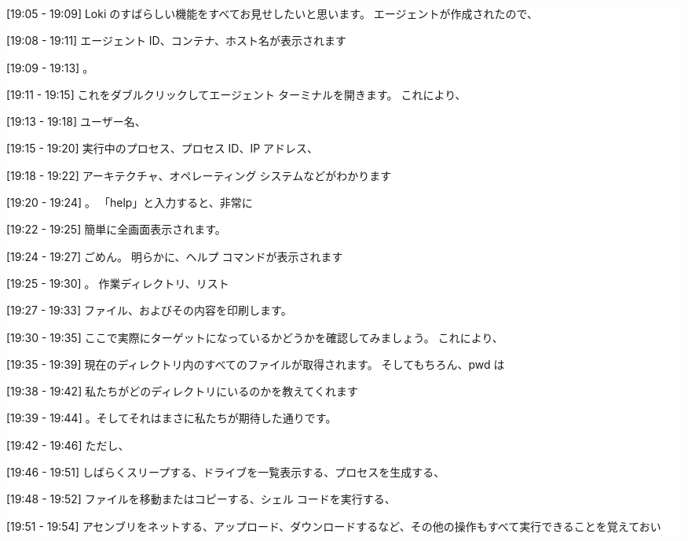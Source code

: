 [19:05 - 19:09]
Loki のすばらしい機能をすべてお見せしたいと思います。 エージェントが作成されたので、

[19:08 - 19:11]
エージェント ID、コンテナ、ホスト名が表示されます

[19:09 - 19:13]
。

[19:11 - 19:15]
これをダブルクリックしてエージェント ターミナルを開きます。 これにより、

[19:13 - 19:18]
ユーザー名、

[19:15 - 19:20]
実行中のプロセス、プロセス ID、IP アドレス、

[19:18 - 19:22]
アーキテクチャ、オペレーティング システムなどがわかります

[19:20 - 19:24]
。  「help」と入力すると、非常に

[19:22 - 19:25]
簡単に全画面表示されます。

[19:24 - 19:27]
ごめん。 明らかに、ヘルプ コマンドが表示されます

[19:25 - 19:30]
。 作業ディレクトリ、リスト

[19:27 - 19:33]
ファイル、およびその内容を印刷します。

[19:30 - 19:35]
ここで実際にターゲットになっているかどうかを確認してみましょう。 これにより、

[19:35 - 19:39]
現在のディレクトリ内のすべてのファイルが取得されます。 そしてもちろん、pwd は

[19:38 - 19:42]
私たちがどのディレクトリにいるのかを教えてくれます

[19:39 - 19:44]
。そしてそれはまさに私たちが期待した通りです。

[19:42 - 19:46]
ただし、

[19:46 - 19:51]
しばらくスリープする、ドライブを一覧表示する、プロセスを生成する、

[19:48 - 19:52]
ファイルを移動またはコピーする、シェル コードを実行する、

[19:51 - 19:54]
アセンブリをネットする、アップロード、ダウンロードするなど、その他の操作もすべて実行できることを覚えておい
